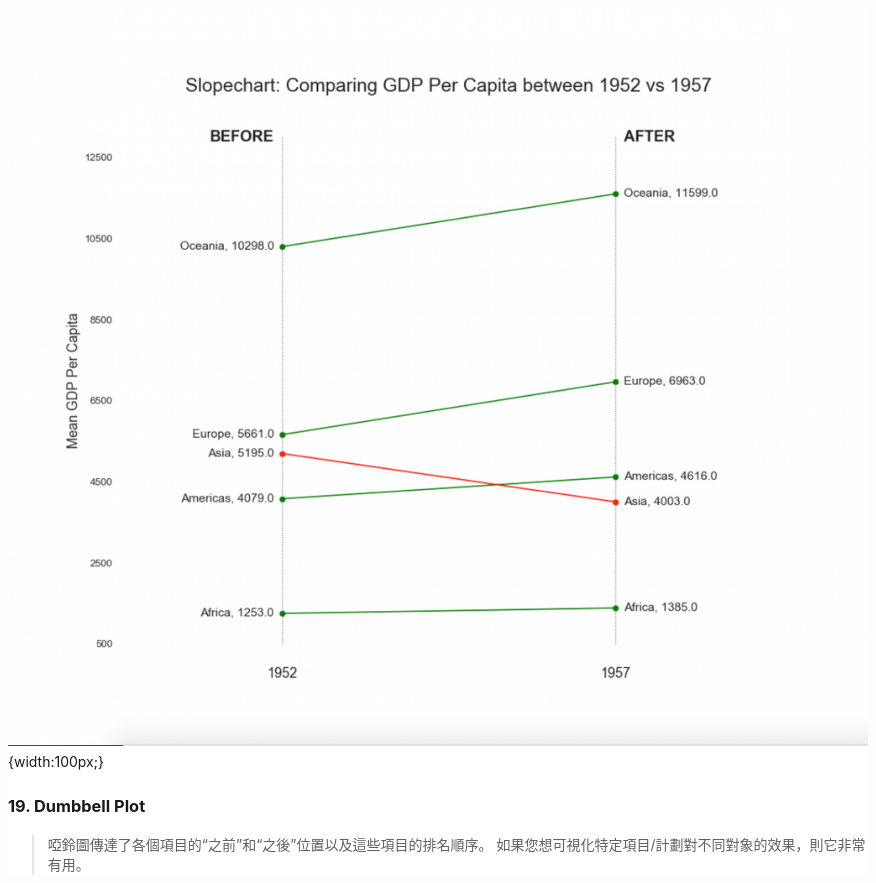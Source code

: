 ![Alt text](resource/18_Slopechart_Matplotlib-min.png){width:100px;}

### 19. Dumbbell Plot
> 啞鈴圖傳達了各個項目的“之前”和“之後”位置以及這些項目的排名順序。 如果您想可視化特定項目/計劃對不同對象的效果，則它非常有用。